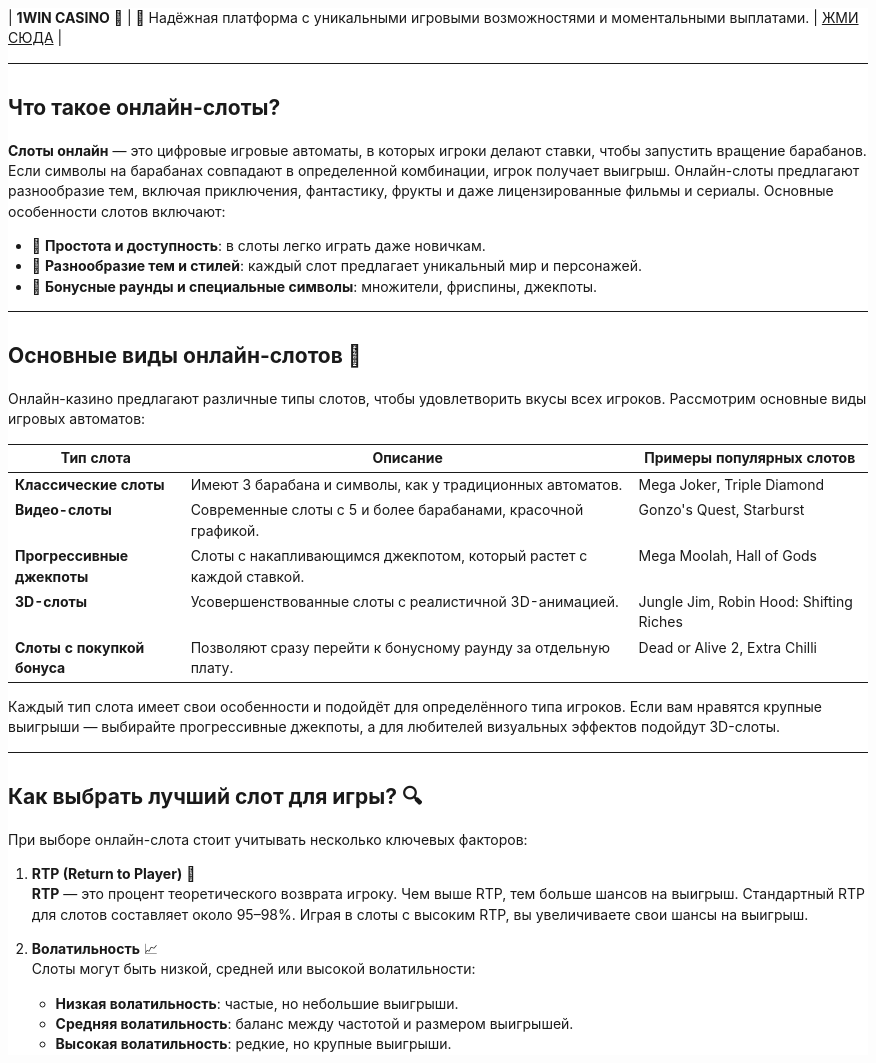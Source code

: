| **1WIN CASINO** 🏅 | 🎲 Надёжная платформа с уникальными игровыми возможностями и моментальными выплатами.                                   | [ЖМИ СЮДА](https://brandplay.link/6F5VqbyZ) |

---

## Что такое онлайн-слоты?

**Слоты онлайн** — это цифровые игровые автоматы, в которых игроки делают ставки, чтобы запустить вращение барабанов. Если символы на барабанах совпадают в определенной комбинации, игрок получает выигрыш. Онлайн-слоты предлагают разнообразие тем, включая приключения, фантастику, фрукты и даже лицензированные фильмы и сериалы. Основные особенности слотов включают:

- 🎡 **Простота и доступность**: в слоты легко играть даже новичкам.
- 🎨 **Разнообразие тем и стилей**: каждый слот предлагает уникальный мир и персонажей.
- 💸 **Бонусные раунды и специальные символы**: множители, фриспины, джекпоты.

---

## Основные виды онлайн-слотов 🎲

Онлайн-казино предлагают различные типы слотов, чтобы удовлетворить вкусы всех игроков. Рассмотрим основные виды игровых автоматов:

| Тип слота             | Описание                                                    | Примеры популярных слотов                   |
|-----------------------|-------------------------------------------------------------|---------------------------------------------|
| **Классические слоты**| Имеют 3 барабана и символы, как у традиционных автоматов.    | Mega Joker, Triple Diamond                  |
| **Видео-слоты**       | Современные слоты с 5 и более барабанами, красочной графикой.| Gonzo's Quest, Starburst                   |
| **Прогрессивные джекпоты**| Слоты с накапливающимся джекпотом, который растет с каждой ставкой.| Mega Moolah, Hall of Gods                   |
| **3D-слоты**          | Усовершенствованные слоты с реалистичной 3D-анимацией.       | Jungle Jim, Robin Hood: Shifting Riches     |
| **Слоты с покупкой бонуса** | Позволяют сразу перейти к бонусному раунду за отдельную плату.| Dead or Alive 2, Extra Chilli              |

Каждый тип слота имеет свои особенности и подойдёт для определённого типа игроков. Если вам нравятся крупные выигрыши — выбирайте прогрессивные джекпоты, а для любителей визуальных эффектов подойдут 3D-слоты.

---

## Как выбрать лучший слот для игры? 🔍

При выборе онлайн-слота стоит учитывать несколько ключевых факторов:

1. **RTP (Return to Player)** 🧮  
   **RTP** — это процент теоретического возврата игроку. Чем выше RTP, тем больше шансов на выигрыш. Стандартный RTP для слотов составляет около 95–98%. Играя в слоты с высоким RTP, вы увеличиваете свои шансы на выигрыш.

2. **Волатильность** 📈  
   Слоты могут быть низкой, средней или высокой волатильности:
   - **Низкая волатильность**: частые, но небольшие выигрыши.
   - **Средняя волатильность**: баланс между частотой и размером выигрышей.
   - **Высокая волатильность**: редкие, но крупные выигрыши.
